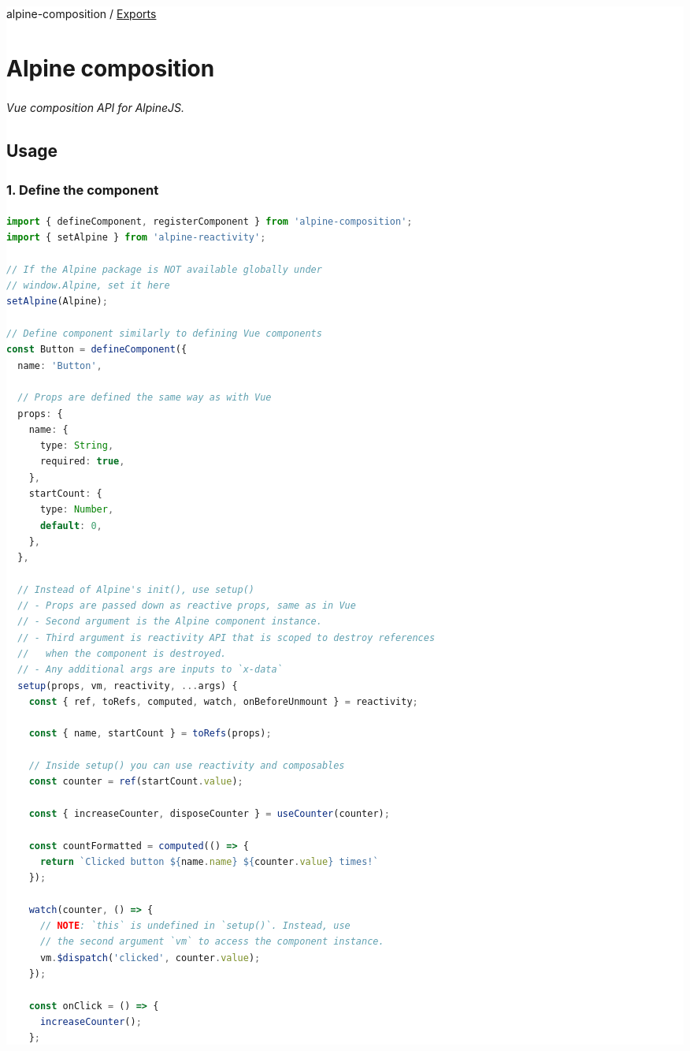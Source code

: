 alpine-composition / [Exports](modules.md)

# Alpine composition

_Vue composition API for AlpineJS._

## Usage

### 1. Define the component

```ts
import { defineComponent, registerComponent } from 'alpine-composition';
import { setAlpine } from 'alpine-reactivity';

// If the Alpine package is NOT available globally under
// window.Alpine, set it here
setAlpine(Alpine);

// Define component similarly to defining Vue components
const Button = defineComponent({
  name: 'Button',

  // Props are defined the same way as with Vue
  props: {
    name: {
      type: String,
      required: true,
    },
    startCount: {
      type: Number,
      default: 0,
    },
  },

  // Instead of Alpine's init(), use setup()
  // - Props are passed down as reactive props, same as in Vue
  // - Second argument is the Alpine component instance.
  // - Third argument is reactivity API that is scoped to destroy references
  //   when the component is destroyed.
  // - Any additional args are inputs to `x-data`
  setup(props, vm, reactivity, ...args) {
    const { ref, toRefs, computed, watch, onBeforeUnmount } = reactivity;

    const { name, startCount } = toRefs(props);

    // Inside setup() you can use reactivity and composables
    const counter = ref(startCount.value);

    const { increaseCounter, disposeCounter } = useCounter(counter);

    const countFormatted = computed(() => {
      return `Clicked button ${name.name} ${counter.value} times!`
    });

    watch(counter, () => {
      // NOTE: `this` is undefined in `setup()`. Instead, use
      // the second argument `vm` to access the component instance.
      vm.$dispatch('clicked', counter.value);
    });

    const onClick = () => {
      increaseCounter();
    };
```